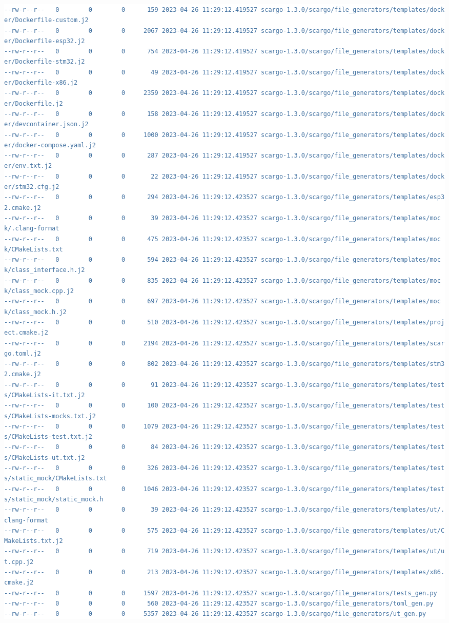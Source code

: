 ```diff
--rw-r--r--   0        0        0      159 2023-04-26 11:29:12.419527 scargo-1.3.0/scargo/file_generators/templates/docker/Dockerfile-custom.j2
--rw-r--r--   0        0        0     2067 2023-04-26 11:29:12.419527 scargo-1.3.0/scargo/file_generators/templates/docker/Dockerfile-esp32.j2
--rw-r--r--   0        0        0      754 2023-04-26 11:29:12.419527 scargo-1.3.0/scargo/file_generators/templates/docker/Dockerfile-stm32.j2
--rw-r--r--   0        0        0       49 2023-04-26 11:29:12.419527 scargo-1.3.0/scargo/file_generators/templates/docker/Dockerfile-x86.j2
--rw-r--r--   0        0        0     2359 2023-04-26 11:29:12.419527 scargo-1.3.0/scargo/file_generators/templates/docker/Dockerfile.j2
--rw-r--r--   0        0        0      158 2023-04-26 11:29:12.419527 scargo-1.3.0/scargo/file_generators/templates/docker/devcontainer.json.j2
--rw-r--r--   0        0        0     1000 2023-04-26 11:29:12.419527 scargo-1.3.0/scargo/file_generators/templates/docker/docker-compose.yaml.j2
--rw-r--r--   0        0        0      287 2023-04-26 11:29:12.419527 scargo-1.3.0/scargo/file_generators/templates/docker/env.txt.j2
--rw-r--r--   0        0        0       22 2023-04-26 11:29:12.419527 scargo-1.3.0/scargo/file_generators/templates/docker/stm32.cfg.j2
--rw-r--r--   0        0        0      294 2023-04-26 11:29:12.423527 scargo-1.3.0/scargo/file_generators/templates/esp32.cmake.j2
--rw-r--r--   0        0        0       39 2023-04-26 11:29:12.423527 scargo-1.3.0/scargo/file_generators/templates/mock/.clang-format
--rw-r--r--   0        0        0      475 2023-04-26 11:29:12.423527 scargo-1.3.0/scargo/file_generators/templates/mock/CMakeLists.txt
--rw-r--r--   0        0        0      594 2023-04-26 11:29:12.423527 scargo-1.3.0/scargo/file_generators/templates/mock/class_interface.h.j2
--rw-r--r--   0        0        0      835 2023-04-26 11:29:12.423527 scargo-1.3.0/scargo/file_generators/templates/mock/class_mock.cpp.j2
--rw-r--r--   0        0        0      697 2023-04-26 11:29:12.423527 scargo-1.3.0/scargo/file_generators/templates/mock/class_mock.h.j2
--rw-r--r--   0        0        0      510 2023-04-26 11:29:12.423527 scargo-1.3.0/scargo/file_generators/templates/project.cmake.j2
--rw-r--r--   0        0        0     2194 2023-04-26 11:29:12.423527 scargo-1.3.0/scargo/file_generators/templates/scargo.toml.j2
--rw-r--r--   0        0        0      802 2023-04-26 11:29:12.423527 scargo-1.3.0/scargo/file_generators/templates/stm32.cmake.j2
--rw-r--r--   0        0        0       91 2023-04-26 11:29:12.423527 scargo-1.3.0/scargo/file_generators/templates/tests/CMakeLists-it.txt.j2
--rw-r--r--   0        0        0      100 2023-04-26 11:29:12.423527 scargo-1.3.0/scargo/file_generators/templates/tests/CMakeLists-mocks.txt.j2
--rw-r--r--   0        0        0     1079 2023-04-26 11:29:12.423527 scargo-1.3.0/scargo/file_generators/templates/tests/CMakeLists-test.txt.j2
--rw-r--r--   0        0        0       84 2023-04-26 11:29:12.423527 scargo-1.3.0/scargo/file_generators/templates/tests/CMakeLists-ut.txt.j2
--rw-r--r--   0        0        0      326 2023-04-26 11:29:12.423527 scargo-1.3.0/scargo/file_generators/templates/tests/static_mock/CMakeLists.txt
--rw-r--r--   0        0        0     1046 2023-04-26 11:29:12.423527 scargo-1.3.0/scargo/file_generators/templates/tests/static_mock/static_mock.h
--rw-r--r--   0        0        0       39 2023-04-26 11:29:12.423527 scargo-1.3.0/scargo/file_generators/templates/ut/.clang-format
--rw-r--r--   0        0        0      575 2023-04-26 11:29:12.423527 scargo-1.3.0/scargo/file_generators/templates/ut/CMakeLists.txt.j2
--rw-r--r--   0        0        0      719 2023-04-26 11:29:12.423527 scargo-1.3.0/scargo/file_generators/templates/ut/ut.cpp.j2
--rw-r--r--   0        0        0      213 2023-04-26 11:29:12.423527 scargo-1.3.0/scargo/file_generators/templates/x86.cmake.j2
--rw-r--r--   0        0        0     1597 2023-04-26 11:29:12.423527 scargo-1.3.0/scargo/file_generators/tests_gen.py
--rw-r--r--   0        0        0      560 2023-04-26 11:29:12.423527 scargo-1.3.0/scargo/file_generators/toml_gen.py
--rw-r--r--   0        0        0     5357 2023-04-26 11:29:12.423527 scargo-1.3.0/scargo/file_generators/ut_gen.py
```